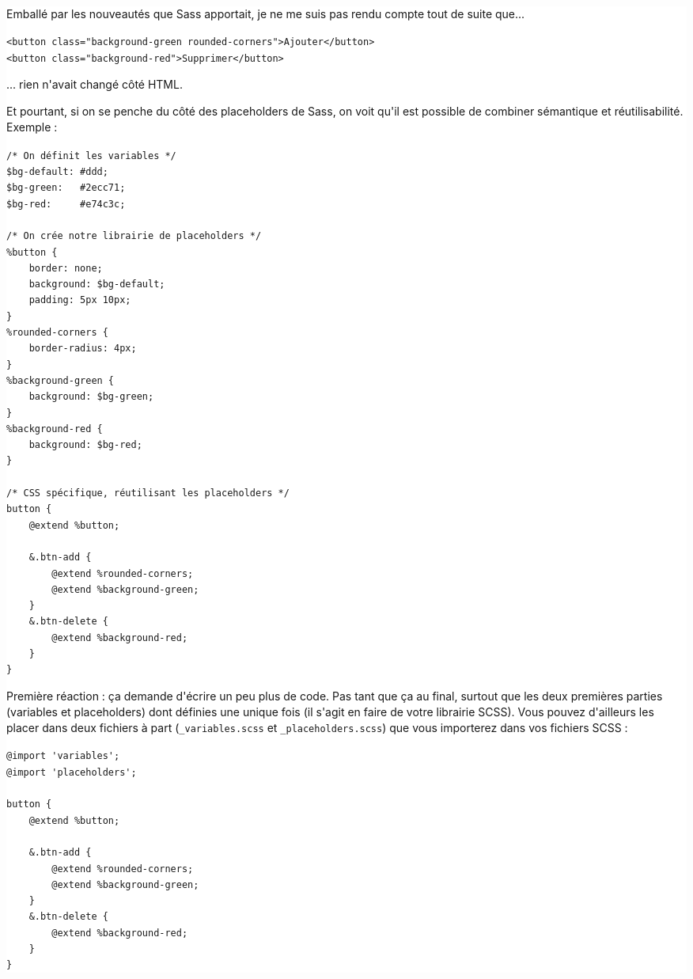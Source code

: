 Emballé par les nouveautés que Sass apportait, je ne me suis pas rendu compte tout de suite que...

	<button class="background-green rounded-corners">Ajouter</button>
	<button class="background-red">Supprimer</button>

... rien n'avait changé côté HTML.

Et pourtant, si on se penche du côté des placeholders de Sass, on voit qu'il est possible de combiner sémantique et réutilisabilité. Exemple :

	/* On définit les variables */
	$bg-default: #ddd;
	$bg-green:   #2ecc71;
	$bg-red:     #e74c3c;

	/* On crée notre librairie de placeholders */
	%button {
		border: none;	    
		background: $bg-default;
		padding: 5px 10px;
	}
	%rounded-corners {
		border-radius: 4px;
	}
	%background-green {
		background: $bg-green;
	}
	%background-red {
		background: $bg-red;
	}

	/* CSS spécifique, réutilisant les placeholders */
	button {
		@extend %button;
		
		&.btn-add {
			@extend %rounded-corners;
			@extend %background-green;
		}
		&.btn-delete {
			@extend %background-red;
		}
	}

Première réaction : ça demande d'écrire un peu plus de code. Pas tant que ça au final, surtout que les deux premières parties (variables et placeholders) dont définies une unique fois (il s'agit en faire de votre librairie SCSS). Vous pouvez d'ailleurs les placer dans deux fichiers à part (`_variables.scss` et `_placeholders.scss`) que vous importerez dans vos fichiers SCSS :

	@import 'variables';
	@import 'placeholders';

	button {
		@extend %button;
		
		&.btn-add {
			@extend %rounded-corners;
			@extend %background-green;
		}
		&.btn-delete {
			@extend %background-red;
		}
	}
